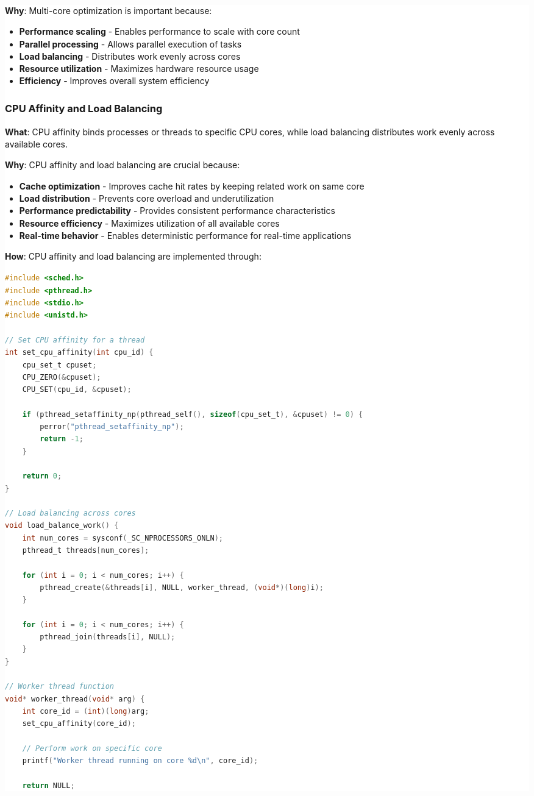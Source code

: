 **Why**: Multi-core optimization is important because:

- **Performance scaling** - Enables performance to scale with core count
- **Parallel processing** - Allows parallel execution of tasks
- **Load balancing** - Distributes work evenly across cores
- **Resource utilization** - Maximizes hardware resource usage
- **Efficiency** - Improves overall system efficiency

### CPU Affinity and Load Balancing

**What**: CPU affinity binds processes or threads to specific CPU cores, while load balancing distributes work evenly across available cores.

**Why**: CPU affinity and load balancing are crucial because:

- **Cache optimization** - Improves cache hit rates by keeping related work on same core
- **Load distribution** - Prevents core overload and underutilization
- **Performance predictability** - Provides consistent performance characteristics
- **Resource efficiency** - Maximizes utilization of all available cores
- **Real-time behavior** - Enables deterministic performance for real-time applications

**How**: CPU affinity and load balancing are implemented through:

```c
#include <sched.h>
#include <pthread.h>
#include <stdio.h>
#include <unistd.h>

// Set CPU affinity for a thread
int set_cpu_affinity(int cpu_id) {
    cpu_set_t cpuset;
    CPU_ZERO(&cpuset);
    CPU_SET(cpu_id, &cpuset);

    if (pthread_setaffinity_np(pthread_self(), sizeof(cpu_set_t), &cpuset) != 0) {
        perror("pthread_setaffinity_np");
        return -1;
    }

    return 0;
}

// Load balancing across cores
void load_balance_work() {
    int num_cores = sysconf(_SC_NPROCESSORS_ONLN);
    pthread_t threads[num_cores];

    for (int i = 0; i < num_cores; i++) {
        pthread_create(&threads[i], NULL, worker_thread, (void*)(long)i);
    }

    for (int i = 0; i < num_cores; i++) {
        pthread_join(threads[i], NULL);
    }
}

// Worker thread function
void* worker_thread(void* arg) {
    int core_id = (int)(long)arg;
    set_cpu_affinity(core_id);

    // Perform work on specific core
    printf("Worker thread running on core %d\n", core_id);

    return NULL;
```